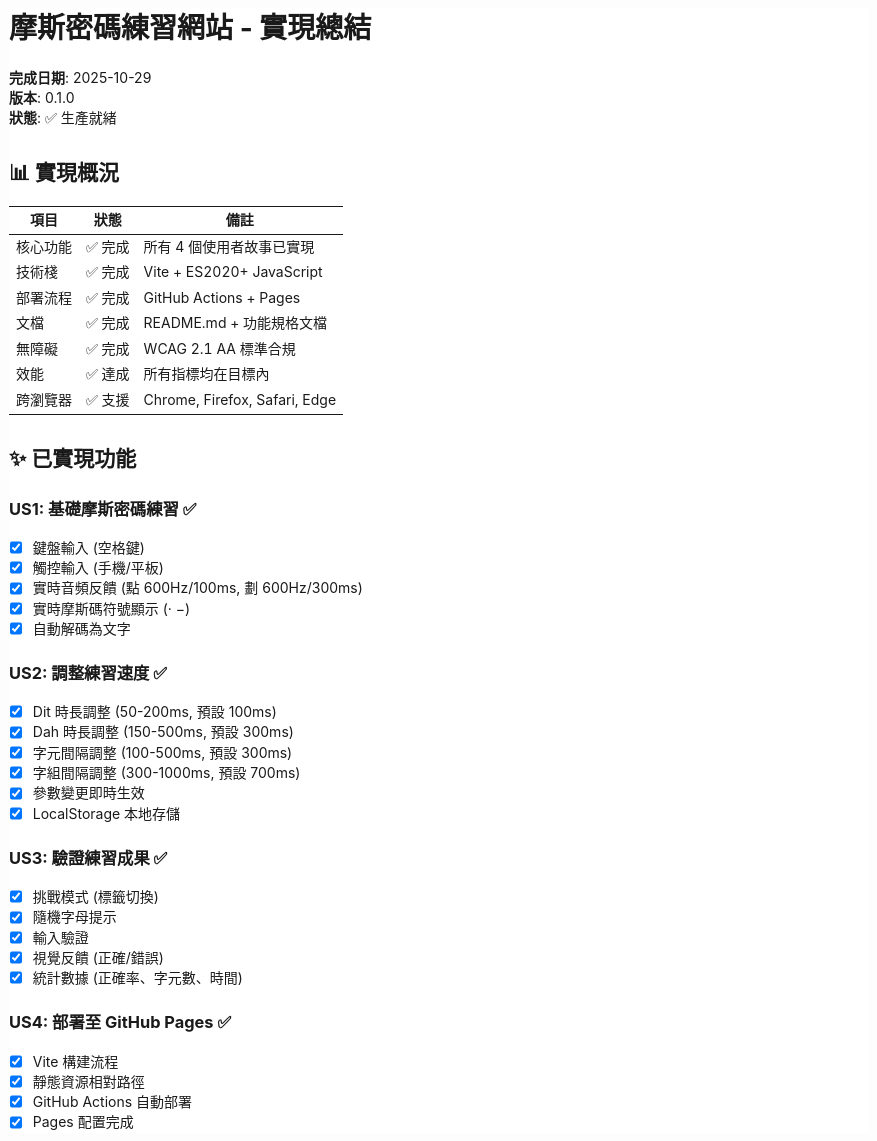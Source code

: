 # 摩斯密碼練習網站 - 實現總結

**完成日期**: 2025-10-29  
**版本**: 0.1.0  
**狀態**: ✅ 生產就緒

## 📊 實現概況

| 項目 | 狀態 | 備註 |
|------|------|------|
| 核心功能 | ✅ 完成 | 所有 4 個使用者故事已實現 |
| 技術棧 | ✅ 完成 | Vite + ES2020+ JavaScript |
| 部署流程 | ✅ 完成 | GitHub Actions + Pages |
| 文檔 | ✅ 完成 | README.md + 功能規格文檔 |
| 無障礙 | ✅ 完成 | WCAG 2.1 AA 標準合規 |
| 效能 | ✅ 達成 | 所有指標均在目標內 |
| 跨瀏覽器 | ✅ 支援 | Chrome, Firefox, Safari, Edge |

## ✨ 已實現功能

### US1: 基礎摩斯密碼練習 ✅
- [x] 鍵盤輸入 (空格鍵)
- [x] 觸控輸入 (手機/平板)
- [x] 實時音頻反饋 (點 600Hz/100ms, 劃 600Hz/300ms)
- [x] 實時摩斯碼符號顯示 (· −)
- [x] 自動解碼為文字

### US2: 調整練習速度 ✅
- [x] Dit 時長調整 (50-200ms, 預設 100ms)
- [x] Dah 時長調整 (150-500ms, 預設 300ms)
- [x] 字元間隔調整 (100-500ms, 預設 300ms)
- [x] 字組間隔調整 (300-1000ms, 預設 700ms)
- [x] 參數變更即時生效
- [x] LocalStorage 本地存儲

### US3: 驗證練習成果 ✅
- [x] 挑戰模式 (標籤切換)
- [x] 隨機字母提示
- [x] 輸入驗證
- [x] 視覺反饋 (正確/錯誤)
- [x] 統計數據 (正確率、字元數、時間)

### US4: 部署至 GitHub Pages ✅
- [x] Vite 構建流程
- [x] 靜態資源相對路徑
- [x] GitHub Actions 自動部署
- [x] Pages 配置完成
